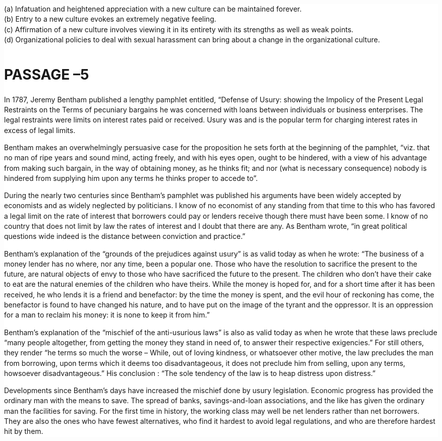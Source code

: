 (a) Infatuation and heightened appreciation with a new culture can be maintained forever.   
(b) Entry to a new culture evokes an extremely negative feeling.   
(c) Affirmation of a new culture involves viewing it in its entirety with its strengths as well as weak points.   
(d) Organizational policies to deal with sexual harassment can bring about a change in the organizational culture.  

# PASSAGE –5  

In 1787, Jeremy Bentham published a lengthy pamphlet entitled, “Defense of Usury: showing the Impolicy of the Present Legal Restraints on the Terms of pecuniary bargains he was concerned with loans between individuals or business enterprises. The legal restraints were limits on interest rates paid or received. Usury was and is the popular term for charging interest rates in excess of legal limits.  

Bentham makes an overwhelmingly persuasive case for the proposition he sets forth at the beginning of the pamphlet, “viz. that no man of ripe years and sound mind, acting freely, and with his eyes open, ought to be hindered, with a view of his advantage from making such bargain, in the way of obtaining money, as he thinks fit; and nor (what is necessary consequence) nobody is hindered from supplying him upon any terms he thinks proper to accede to”.  

During the nearly two centuries since Bentham’s pamphlet was published his arguments have been widely accepted by economists and as widely neglected by politicians. I know of no economist of any standing from that time to this who has favored a legal limit on the rate of interest that borrowers could pay or lenders receive though there must have been some. I know of no country that does not limit by law the rates of interest and I doubt that there are any. As Bentham wrote, “in great political questions wide indeed is the distance between conviction and practice.”  

Bentham’s explanation of the “grounds of the prejudices against usury” is as valid today as when he wrote: “The business of a money lender has no where, nor any time, been a popular one. Those who have the resolution to sacrifice the present to the future, are natural objects of envy to those who have sacrificed the future to the present. The children who don’t have their cake to eat are the natural enemies of the children who have theirs. While the money is hoped for, and for a short time after it has been received, he who lends it is a friend and benefactor: by the time the money is spent, and the evil hour of reckoning has come, the benefactor is found to have changed his nature, and to have put on the image of the tyrant and the oppressor. It is an oppression for a man to reclaim his money: it is none to keep it from him.”  

Bentham’s explanation of the “mischief of the anti-usurious laws” is also as valid today as when he wrote that these laws preclude “many people altogether, from getting the money they stand in need of, to answer their respective exigencies.” For still others, they render “he terms so much the worse – While, out of loving kindness, or whatsoever other motive, the law precludes the man from borrowing, upon terms which it deems too disadvantageous, it does not preclude him from selling, upon any terms, howsoever disadvantageous.” His conclusion : “The sole tendency of the law is to heap distress upon distress.”  

Developments since Bentham’s days have increased the mischief done by usury legislation. Economic progress has provided the ordinary man with the means to save. The spread of banks, savings-and-loan associations, and the like has given the ordinary man the facilities for saving. For the first time in history, the working class may well be net lenders rather than net borrowers. They are also the ones who have fewest alternatives, who find it hardest to avoid legal regulations, and who are therefore hardest hit by them.  
